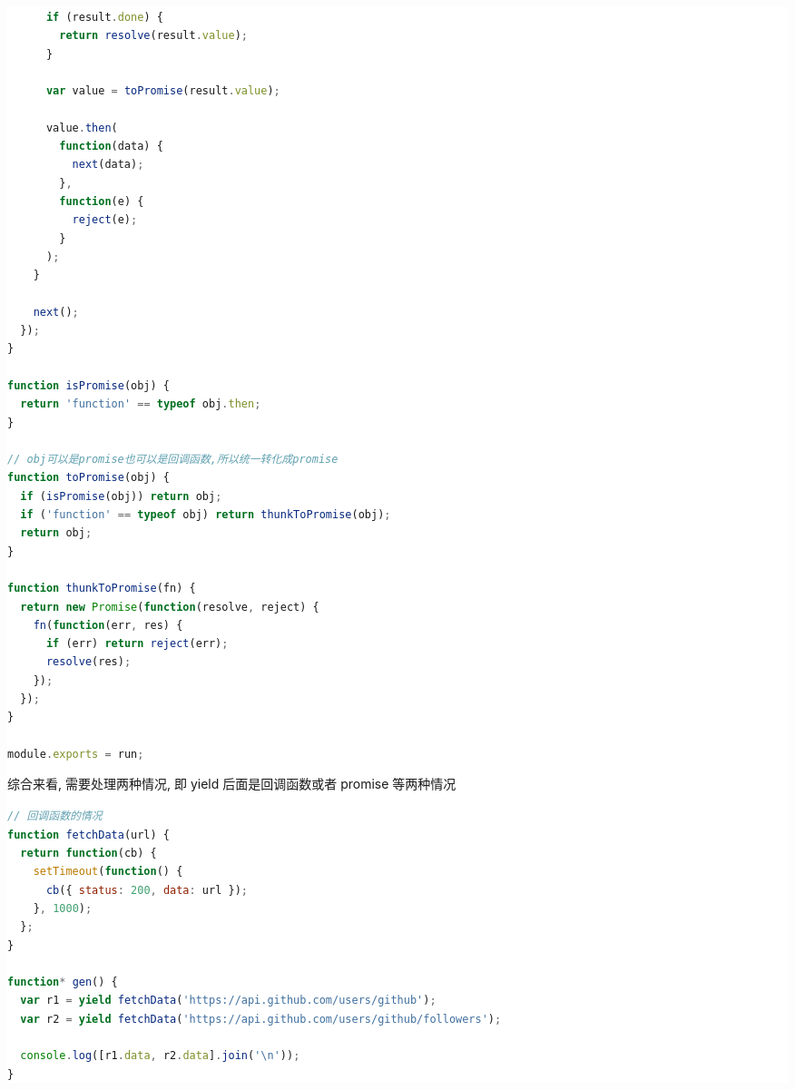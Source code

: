 ```js
      if (result.done) {
        return resolve(result.value);
      }

      var value = toPromise(result.value);

      value.then(
        function(data) {
          next(data);
        },
        function(e) {
          reject(e);
        }
      );
    }

    next();
  });
}

function isPromise(obj) {
  return 'function' == typeof obj.then;
}

// obj可以是promise也可以是回调函数,所以统一转化成promise
function toPromise(obj) {
  if (isPromise(obj)) return obj;
  if ('function' == typeof obj) return thunkToPromise(obj);
  return obj;
}

function thunkToPromise(fn) {
  return new Promise(function(resolve, reject) {
    fn(function(err, res) {
      if (err) return reject(err);
      resolve(res);
    });
  });
}

module.exports = run;
```

综合来看, 需要处理两种情况, 即 yield 后面是回调函数或者 promise 等两种情况

```js
// 回调函数的情况
function fetchData(url) {
  return function(cb) {
    setTimeout(function() {
      cb({ status: 200, data: url });
    }, 1000);
  };
}

function* gen() {
  var r1 = yield fetchData('https://api.github.com/users/github');
  var r2 = yield fetchData('https://api.github.com/users/github/followers');

  console.log([r1.data, r2.data].join('\n'));
}
```
